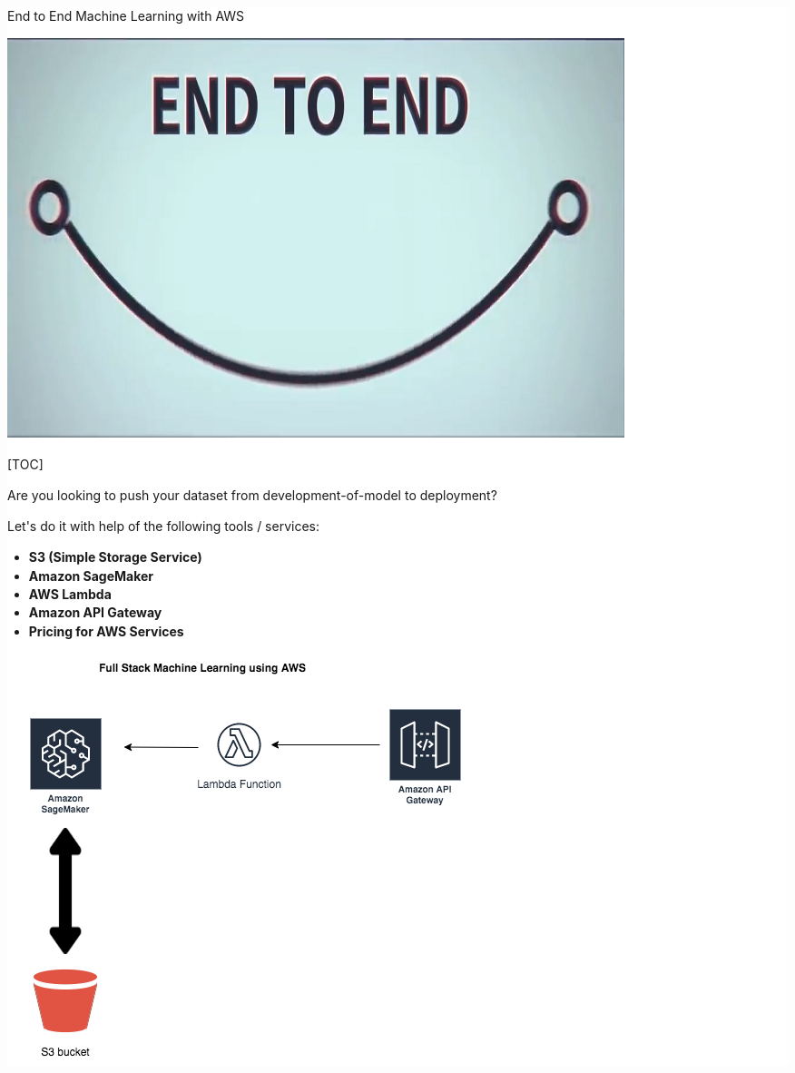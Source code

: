 End to End Machine Learning with AWS

![](./images/endtoend.png)

[TOC]



Are you looking to push your dataset from development-of-model to deployment?

Let's do it  with help of the following tools / services:

* **S3 (Simple Storage Service)**
 * **Amazon SageMaker**
 * **AWS Lambda**
 * **Amazon API Gateway**
 * **Pricing for AWS Services**

<img src='./images/ml_aws_2.png' />
